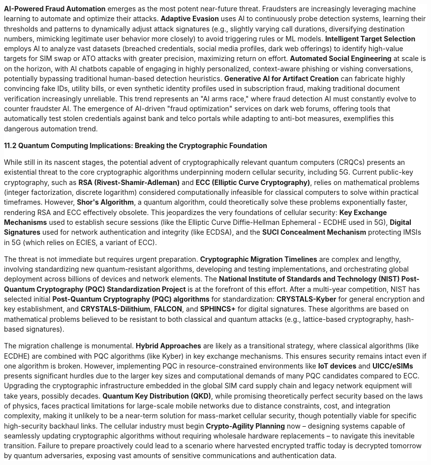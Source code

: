 **AI-Powered Fraud Automation** emerges as the most potent near-future threat. Fraudsters are increasingly leveraging machine learning to automate and optimize their attacks. **Adaptive Evasion** uses AI to continuously probe detection systems, learning their thresholds and patterns to dynamically adjust attack signatures (e.g., slightly varying call durations, diversifying destination numbers, mimicking legitimate user behavior more closely) to avoid triggering rules or ML models. **Intelligent Target Selection** employs AI to analyze vast datasets (breached credentials, social media profiles, dark web offerings) to identify high-value targets for SIM swap or ATO attacks with greater precision, maximizing return on effort. **Automated Social Engineering** at scale is on the horizon, with AI chatbots capable of engaging in highly personalized, context-aware phishing or vishing conversations, potentially bypassing traditional human-based detection heuristics. **Generative AI for Artifact Creation** can fabricate highly convincing fake IDs, utility bills, or even synthetic identity profiles used in subscription fraud, making traditional document verification increasingly unreliable. This trend represents an "AI arms race," where fraud detection AI must constantly evolve to counter fraudster AI. The emergence of AI-driven "fraud optimization" services on dark web forums, offering tools that automatically test stolen credentials against bank and telco portals while adapting to anti-bot measures, exemplifies this dangerous automation trend.

**11.2 Quantum Computing Implications: Breaking the Cryptographic Foundation**

While still in its nascent stages, the potential advent of cryptographically relevant quantum computers (CRQCs) presents an existential threat to the core cryptographic algorithms underpinning modern cellular security, including 5G. Current public-key cryptography, such as **RSA (Rivest-Shamir-Adleman)** and **ECC (Elliptic Curve Cryptography)**, relies on mathematical problems (integer factorization, discrete logarithm) considered computationally infeasible for classical computers to solve within practical timeframes. However, **Shor's Algorithm**, a quantum algorithm, could theoretically solve these problems exponentially faster, rendering RSA and ECC effectively obsolete. This jeopardizes the very foundations of cellular security: **Key Exchange Mechanisms** used to establish secure sessions (like the Elliptic Curve Diffie-Hellman Ephemeral - ECDHE used in 5G), **Digital Signatures** used for network authentication and integrity (like ECDSA), and the **SUCI Concealment Mechanism** protecting IMSIs in 5G (which relies on ECIES, a variant of ECC).

The threat is not immediate but requires urgent preparation. **Cryptographic Migration Timelines** are complex and lengthy, involving standardizing new quantum-resistant algorithms, developing and testing implementations, and orchestrating global deployment across billions of devices and network elements. The **National Institute of Standards and Technology (NIST) Post-Quantum Cryptography (PQC) Standardization Project** is at the forefront of this effort. After a multi-year competition, NIST has selected initial **Post-Quantum Cryptography (PQC) algorithms** for standardization: **CRYSTALS-Kyber** for general encryption and key establishment, and **CRYSTALS-Dilithium**, **FALCON**, and **SPHINCS+** for digital signatures. These algorithms are based on mathematical problems believed to be resistant to both classical and quantum attacks (e.g., lattice-based cryptography, hash-based signatures).

The migration challenge is monumental. **Hybrid Approaches** are likely as a transitional strategy, where classical algorithms (like ECDHE) are combined with PQC algorithms (like Kyber) in key exchange mechanisms. This ensures security remains intact even if one algorithm is broken. However, implementing PQC in resource-constrained environments like **IoT devices** and **UICC/eSIMs** presents significant hurdles due to the larger key sizes and computational demands of many PQC candidates compared to ECC. Upgrading the cryptographic infrastructure embedded in the global SIM card supply chain and legacy network equipment will take years, possibly decades. **Quantum Key Distribution (QKD)**, while promising theoretically perfect security based on the laws of physics, faces practical limitations for large-scale mobile networks due to distance constraints, cost, and integration complexity, making it unlikely to be a near-term solution for mass-market cellular security, though potentially viable for specific high-security backhaul links. The cellular industry must begin **Crypto-Agility Planning** now – designing systems capable of seamlessly updating cryptographic algorithms without requiring wholesale hardware replacements – to navigate this inevitable transition. Failure to prepare proactively could lead to a scenario where harvested encrypted traffic today is decrypted tomorrow by quantum adversaries, exposing vast amounts of sensitive communications and authentication data.

